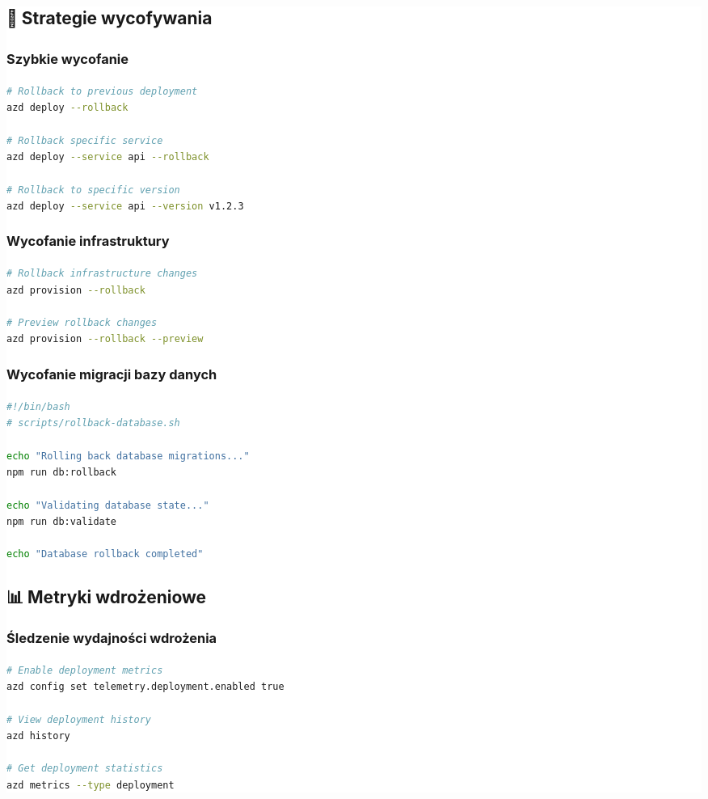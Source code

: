 ## 🚨 Strategie wycofywania

### Szybkie wycofanie
```bash
# Rollback to previous deployment
azd deploy --rollback

# Rollback specific service
azd deploy --service api --rollback

# Rollback to specific version
azd deploy --service api --version v1.2.3
```

### Wycofanie infrastruktury
```bash
# Rollback infrastructure changes
azd provision --rollback

# Preview rollback changes
azd provision --rollback --preview
```

### Wycofanie migracji bazy danych
```bash
#!/bin/bash
# scripts/rollback-database.sh

echo "Rolling back database migrations..."
npm run db:rollback

echo "Validating database state..."
npm run db:validate

echo "Database rollback completed"
```

## 📊 Metryki wdrożeniowe

### Śledzenie wydajności wdrożenia
```bash
# Enable deployment metrics
azd config set telemetry.deployment.enabled true

# View deployment history
azd history

# Get deployment statistics
azd metrics --type deployment
```
